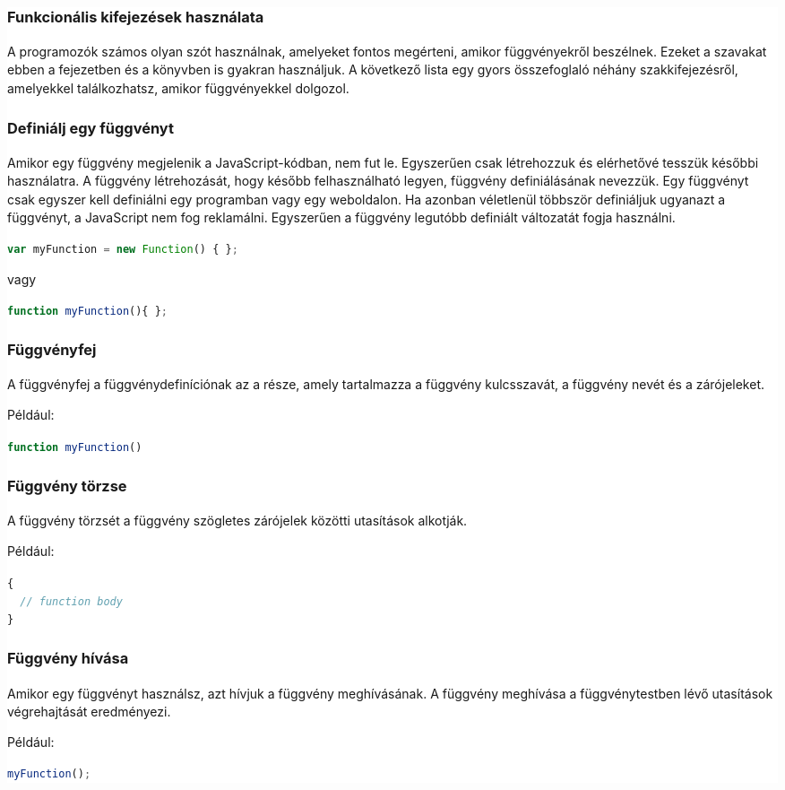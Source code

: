 ### Funkcionális kifejezések használata

A programozók számos olyan szót használnak, amelyeket fontos megérteni, amikor függvényekről beszélnek. Ezeket a szavakat ebben a fejezetben és a könyvben is gyakran használjuk. A következő lista egy gyors összefoglaló néhány szakkifejezésről, amelyekkel találkozhatsz, amikor függvényekkel dolgozol.

### Definiálj egy függvényt

Amikor egy függvény megjelenik a JavaScript-kódban, nem fut le. Egyszerűen csak létrehozzuk és elérhetővé tesszük későbbi használatra. A függvény létrehozását, hogy később felhasználható legyen, függvény definiálásának nevezzük.
Egy függvényt csak egyszer kell definiálni egy programban vagy egy weboldalon. Ha azonban véletlenül többször definiáljuk ugyanazt a függvényt, a JavaScript nem fog reklamálni. Egyszerűen a függvény legutóbb definiált változatát fogja használni.

```js
var myFunction = new Function() { };
```

vagy

```js
function myFunction(){ };
```

### Függvényfej

A függvényfej a függvénydefiníciónak az a része, amely tartalmazza a függvény kulcsszavát, a függvény nevét és a zárójeleket.

Például:

```js
function myFunction()
```

### Függvény törzse

A függvény törzsét a függvény szögletes zárójelek közötti utasítások alkotják.

Például:

```js
{
  // function body
}
```

### Függvény hívása

Amikor egy függvényt használsz, azt hívjuk a függvény meghívásának. A függvény meghívása a függvénytestben lévő utasítások végrehajtását eredményezi.

Például:

```js
myFunction();
```
